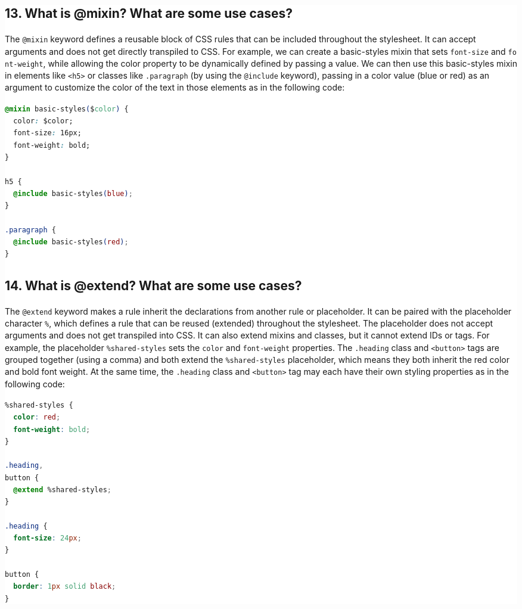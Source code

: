 ## 13. What is @mixin? What are some use cases?

The `@mixin` keyword defines a reusable block of CSS rules that can be included throughout the stylesheet. It can accept arguments and does not get directly transpiled to CSS. For example, we can create a basic-styles mixin that sets `font-size` and `font-weight`, while allowing the color property to be dynamically defined by passing a value. We can then use this basic-styles mixin in elements like `<h5>` or classes like `.paragraph` (by using the `@include` keyword), passing in a color value (blue or red) as an argument to customize the color of the text in those elements as in the following code:

```css
@mixin basic-styles($color) {
  color: $color;
  font-size: 16px;
  font-weight: bold;
}

h5 {
  @include basic-styles(blue);
}

.paragraph {
  @include basic-styles(red);
}
```

## 14. What is @extend? What are some use cases?

The `@extend` keyword makes a rule inherit the declarations from another rule or placeholder. It can be paired with the placeholder character `%`, which defines a rule that can be reused (extended) throughout the stylesheet. The placeholder does not accept arguments and does not get transpiled into CSS. It can also extend mixins and classes, but it cannot extend IDs or tags. For example, the placeholder `%shared-styles` sets the `color` and `font-weight` properties. The `.heading` class and `<button>` tags are grouped together (using a comma) and both extend the `%shared-styles` placeholder, which means they both inherit the red color and bold font weight. At the same time, the `.heading` class and `<button>` tag may each have their own styling properties as in the following code:

```css
%shared-styles {
  color: red;
  font-weight: bold;
}

.heading,
button {
  @extend %shared-styles;
}

.heading {
  font-size: 24px;
}

button {
  border: 1px solid black;
}
```
